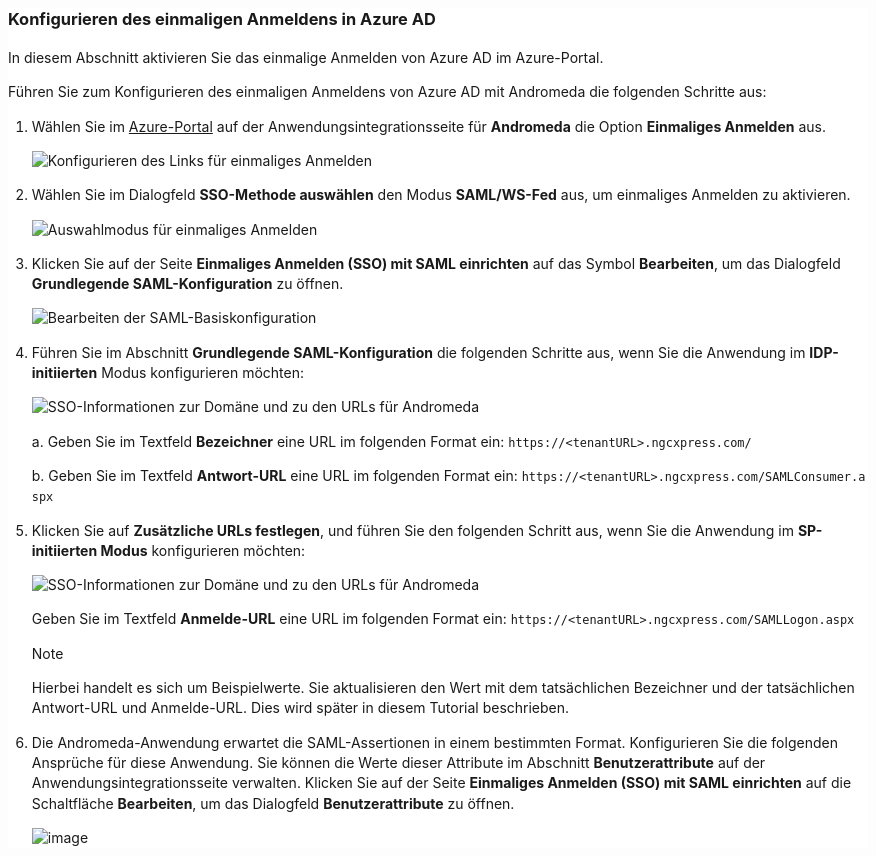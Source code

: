 ### <a name="configure-azure-ad-single-sign-on"></a>Konfigurieren des einmaligen Anmeldens in Azure AD

In diesem Abschnitt aktivieren Sie das einmalige Anmelden von Azure AD im Azure-Portal.

Führen Sie zum Konfigurieren des einmaligen Anmeldens von Azure AD mit Andromeda die folgenden Schritte aus:

1. Wählen Sie im [Azure-Portal](https://portal.azure.com/) auf der Anwendungsintegrationsseite für **Andromeda** die Option **Einmaliges Anmelden** aus.

    ![Konfigurieren des Links für einmaliges Anmelden](common/select-sso.png)

2. Wählen Sie im Dialogfeld **SSO-Methode auswählen** den Modus **SAML/WS-Fed** aus, um einmaliges Anmelden zu aktivieren.

    ![Auswahlmodus für einmaliges Anmelden](common/select-saml-option.png)

3. Klicken Sie auf der Seite **Einmaliges Anmelden (SSO) mit SAML einrichten** auf das Symbol **Bearbeiten**, um das Dialogfeld **Grundlegende SAML-Konfiguration** zu öffnen.

    ![Bearbeiten der SAML-Basiskonfiguration](common/edit-urls.png)

4. Führen Sie im Abschnitt **Grundlegende SAML-Konfiguration** die folgenden Schritte aus, wenn Sie die Anwendung im **IDP-initiierten** Modus konfigurieren möchten:

    ![SSO-Informationen zur Domäne und zu den URLs für Andromeda](common/idp-intiated.png)

    a. Geben Sie im Textfeld **Bezeichner** eine URL im folgenden Format ein: `https://<tenantURL>.ngcxpress.com/`

    b. Geben Sie im Textfeld **Antwort-URL** eine URL im folgenden Format ein: `https://<tenantURL>.ngcxpress.com/SAMLConsumer.aspx`

5. Klicken Sie auf **Zusätzliche URLs festlegen**, und führen Sie den folgenden Schritt aus, wenn Sie die Anwendung im **SP-initiierten Modus** konfigurieren möchten:

    ![SSO-Informationen zur Domäne und zu den URLs für Andromeda](common/metadata-upload-additional-signon.png)

    Geben Sie im Textfeld **Anmelde-URL** eine URL im folgenden Format ein: `https://<tenantURL>.ngcxpress.com/SAMLLogon.aspx`

    > [!NOTE]
    > Hierbei handelt es sich um Beispielwerte. Sie aktualisieren den Wert mit dem tatsächlichen Bezeichner und der tatsächlichen Antwort-URL und Anmelde-URL. Dies wird später in diesem Tutorial beschrieben.

6. Die Andromeda-Anwendung erwartet die SAML-Assertionen in einem bestimmten Format. Konfigurieren Sie die folgenden Ansprüche für diese Anwendung. Sie können die Werte dieser Attribute im Abschnitt **Benutzerattribute** auf der Anwendungsintegrationsseite verwalten. Klicken Sie auf der Seite **Einmaliges Anmelden (SSO) mit SAML einrichten** auf die Schaltfläche **Bearbeiten**, um das Dialogfeld **Benutzerattribute** zu öffnen.

    ![image](common/edit-attribute.png)
